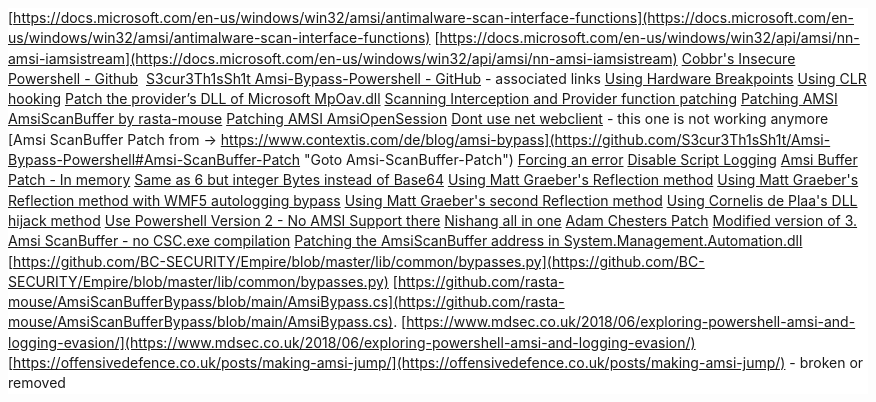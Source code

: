 [https://docs.microsoft.com/en-us/windows/win32/amsi/antimalware-scan-interface-functions](https://docs.microsoft.com/en-us/windows/win32/amsi/antimalware-scan-interface-functions)
[https://docs.microsoft.com/en-us/windows/win32/api/amsi/nn-amsi-iamsistream](https://docs.microsoft.com/en-us/windows/win32/api/amsi/nn-amsi-iamsistream)
[Cobbr's Insecure Powershell - Github](https://github.com/PowerShell/PowerShell/compare/master...cobbr:master) 
[S3cur3Th1sSh1t Amsi-Bypass-Powershell - GitHub](https://github.com/S3cur3Th1sSh1t/Amsi-Bypass-Powershell) - associated links
	[Using Hardware Breakpoints](https://github.com/S3cur3Th1sSh1t/Amsi-Bypass-Powershell#Using-Hardware-Breakpoints "Goto Using-Hardware-Breakpoints")
	[Using CLR hooking](https://github.com/S3cur3Th1sSh1t/Amsi-Bypass-Powershell#Using-CLR-hooking "Goto Using-CLR-hooking")
	[Patch the provider’s DLL of Microsoft MpOav.dll](https://github.com/S3cur3Th1sSh1t/Amsi-Bypass-Powershell#Patch-the-providers-DLL-of-Microsoft-MpOav.dll "Goto Patch-the-providers-DLL-of-Microsoft-MpOav.dll")
	[Scanning Interception and Provider function patching](https://github.com/S3cur3Th1sSh1t/Amsi-Bypass-Powershell#Scanning-Interception "Goto Scanning-Interception")
	[Patching AMSI AmsiScanBuffer by rasta-mouse](https://github.com/S3cur3Th1sSh1t/Amsi-Bypass-Powershell#Patching-AMSI-AmsiScanBuffer-by-rasta-mouse "Goto Patching-AMSI-AmsiScanBuffer-by-rasta-mouse")
	[Patching AMSI AmsiOpenSession](https://github.com/S3cur3Th1sSh1t/Amsi-Bypass-Powershell#Patching-AMSI-AmsiOpenSession "Goto Patching-AMSI-AmsiOpenSession")
	[Dont use net webclient](https://github.com/S3cur3Th1sSh1t/Amsi-Bypass-Powershell#Dont-use-net-webclient "Goto Dont-use-net-webclient") - this one is not working anymore
	[Amsi ScanBuffer Patch from -> https://www.contextis.com/de/blog/amsi-bypass](https://github.com/S3cur3Th1sSh1t/Amsi-Bypass-Powershell#Amsi-ScanBuffer-Patch "Goto Amsi-ScanBuffer-Patch")
	[Forcing an error](https://github.com/S3cur3Th1sSh1t/Amsi-Bypass-Powershell#Forcing-an-error "Goto Forcing-an-error")
	[Disable Script Logging](https://github.com/S3cur3Th1sSh1t/Amsi-Bypass-Powershell#Disable-Script-Logging "Goto Disable-Script-Logging")
	[Amsi Buffer Patch - In memory](https://github.com/S3cur3Th1sSh1t/Amsi-Bypass-Powershell#Amsi-Buffer-Patch---In-memory "Goto Amsi-Buffer-Patch---In-memory")
	[Same as 6 but integer Bytes instead of Base64](https://github.com/S3cur3Th1sSh1t/Amsi-Bypass-Powershell#Same-as-6-but-integer-Bytes-instead-of-Base64 "Goto Same-as-6-but-integer-Bytes-instead-of-Base64")
	[Using Matt Graeber's Reflection method](https://github.com/S3cur3Th1sSh1t/Amsi-Bypass-Powershell#Using-Matt-Graebers-Reflection-method "Goto Using-Matt-Graebers-Reflection-method")
	[Using Matt Graeber's Reflection method with WMF5 autologging bypass](https://github.com/S3cur3Th1sSh1t/Amsi-Bypass-Powershell#Using-Matt-Graebers-Reflection-method-with-WMF5-autologging-bypass "Goto Using-Matt-Graebers-Reflection-method-with-WMF5-autologging-bypass")
	[Using Matt Graeber's second Reflection method](https://github.com/S3cur3Th1sSh1t/Amsi-Bypass-Powershell#Using-Matt-Graebers-second-Reflection-method "Goto Using-Matt-Graebers-second-Reflection-method")
	[Using Cornelis de Plaa's DLL hijack method](https://github.com/S3cur3Th1sSh1t/Amsi-Bypass-Powershell#Using-Cornelis-de-Plaas-DLL-hijack-method "Goto Using-Cornelis-de-Plaas-DLL-hijack-method")
	[Use Powershell Version 2 - No AMSI Support there](https://github.com/S3cur3Th1sSh1t/Amsi-Bypass-Powershell#Using-PowerShell-version-2 "Goto Using-PowerShell-version-2")
	[Nishang all in one](https://github.com/S3cur3Th1sSh1t/Amsi-Bypass-Powershell#Nishang-all-in-one "Goto Nishang-all-in-one")
	[Adam Chesters Patch](https://github.com/S3cur3Th1sSh1t/Amsi-Bypass-Powershell#Adam-Chester-Patch "Goto Adam-Chester-Patch")
	[Modified version of 3. Amsi ScanBuffer - no CSC.exe compilation](https://github.com/S3cur3Th1sSh1t/Amsi-Bypass-Powershell#Modified-Amsi-ScanBuffer-Patch "Goto Modified-Amsi-ScanBuffer-Patch")
	[Patching the AmsiScanBuffer address in System.Management.Automation.dll](https://github.com/S3cur3Th1sSh1t/Amsi-Bypass-Powershell#Patching-AmsiScanBuffer-Address "Goto Patching-AmsiScanBuffer-Address")
[https://github.com/BC-SECURITY/Empire/blob/master/lib/common/bypasses.py](https://github.com/BC-SECURITY/Empire/blob/master/lib/common/bypasses.py)
[https://github.com/rasta-mouse/AmsiScanBufferBypass/blob/main/AmsiBypass.cs](https://github.com/rasta-mouse/AmsiScanBufferBypass/blob/main/AmsiBypass.cs).
[https://www.mdsec.co.uk/2018/06/exploring-powershell-amsi-and-logging-evasion/](https://www.mdsec.co.uk/2018/06/exploring-powershell-amsi-and-logging-evasion/)
[https://offensivedefence.co.uk/posts/making-amsi-jump/](https://offensivedefence.co.uk/posts/making-amsi-jump/) - broken or removed
